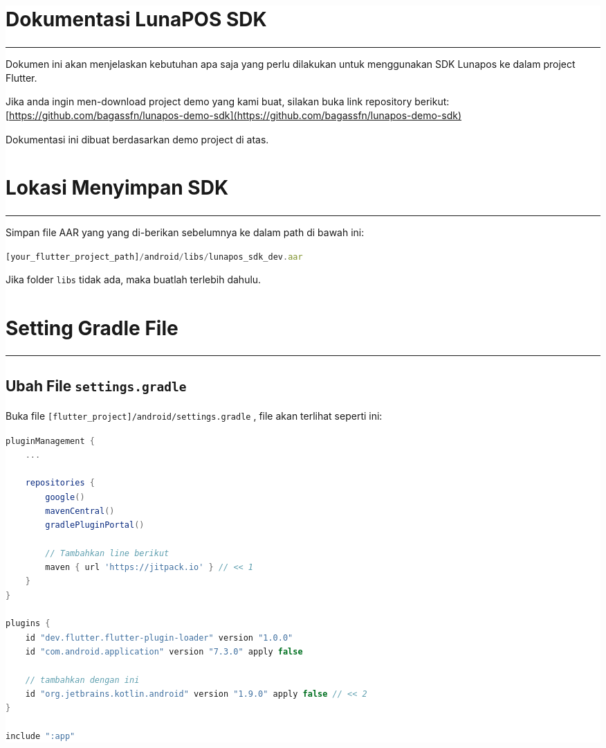 # Dokumentasi LunaPOS SDK

---

Dokumen ini akan menjelaskan kebutuhan apa saja yang perlu dilakukan untuk menggunakan SDK Lunapos ke dalam project Flutter.

Jika anda ingin men-download project demo yang kami buat, silakan buka link repository berikut: [https://github.com/bagassfn/lunapos-demo-sdk](https://github.com/bagassfn/lunapos-demo-sdk)

Dokumentasi ini dibuat berdasarkan demo project di atas.

# Lokasi Menyimpan SDK

---

Simpan file AAR yang yang di-berikan sebelumnya ke dalam path di bawah ini:

```jsx
[your_flutter_project_path]/android/libs/lunapos_sdk_dev.aar
```

Jika folder `libs` tidak ada, maka buatlah terlebih dahulu.

# Setting Gradle File

---

## Ubah File `settings.gradle`

Buka file `[flutter_project]/android/settings.gradle` , file akan terlihat seperti ini:

```groovy
pluginManagement {
    ...

    repositories {
        google()
        mavenCentral()
        gradlePluginPortal()
        
        // Tambahkan line berikut
        maven { url 'https://jitpack.io' } // << 1
    }
}

plugins {
    id "dev.flutter.flutter-plugin-loader" version "1.0.0"
    id "com.android.application" version "7.3.0" apply false

    // tambahkan dengan ini
    id "org.jetbrains.kotlin.android" version "1.9.0" apply false // << 2
}

include ":app"
```
